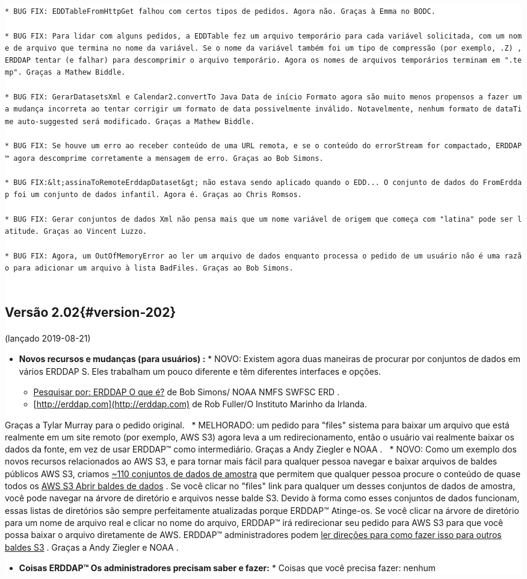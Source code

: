     * BUG FIX: EDDTableFromHttpGet falhou com certos tipos de pedidos. Agora não. Graças à Emma no BODC.
         
    * BUG FIX: Para lidar com alguns pedidos, a EDDTable fez um arquivo temporário para cada variável solicitada, com um nome de arquivo que termina no nome da variável. Se o nome da variável também foi um tipo de compressão (por exemplo, .Z) , ERDDAP tentar (e falhar) para descomprimir o arquivo temporário. Agora os nomes de arquivos temporários terminam em ".temp". Graças a Mathew Biddle.
         
    * BUG FIX: GerarDatasetsXml e Calendar2.convertTo Java Data de início Formato agora são muito menos propensos a fazer uma mudança incorreta ao tentar corrigir um formato de data possivelmente inválido. Notavelmente, nenhum formato de dataTime auto-suggested será modificado. Graças a Mathew Biddle.
         
    * BUG FIX: Se houve um erro ao receber conteúdo de uma URL remota, e se o conteúdo do errorStream for compactado, ERDDAP™ agora descomprime corretamente a mensagem de erro. Graças ao Bob Simons.
         
    * BUG FIX:&lt;assinaToRemoteErddapDataset&gt; não estava sendo aplicado quando o EDD... O conjunto de dados do FromErddap foi um conjunto de dados infantil. Agora é. Graças ao Chris Romsos.
         
    * BUG FIX: Gerar conjuntos de dados Xml não pensa mais que um nome variável de origem que começa com "latina" pode ser latitude. Graças ao Vincent Luzzo.
         
    * BUG FIX: Agora, um OutOfMemoryError ao ler um arquivo de dados enquanto processa o pedido de um usuário não é uma razão para adicionar um arquivo à lista BadFiles. Graças ao Bob Simons.
         

## Versão 2.02{#version-202} 
 (lançado 2019-08-21) 

*    **Novos recursos e mudanças (para usuários) :** 
    * NOVO: Existem agora duas maneiras de procurar por conjuntos de dados em vários ERDDAP S. Eles trabalham um pouco diferente e têm diferentes interfaces e opções.
        
        *    [Pesquisar por: ERDDAP O que é?](/SearchMultipleERDDAPs.html) de Bob Simons/ NOAA   NMFS   SWFSC   ERD .
        *    [http://erddap.com](http://erddap.com) de Rob Fuller/O Instituto Marinho da Irlanda.
        
Graças a Tylar Murray para o pedido original.
         
    * MELHORADO: um pedido para "files" sistema para baixar um arquivo que está realmente em um site remoto (por exemplo, AWS S3) agora leva a um redirecionamento, então o usuário vai realmente baixar os dados da fonte, em vez de usar ERDDAP™ como intermediário. Graças a Andy Ziegler e NOAA .
         
    * NOVO: Como um exemplo dos novos recursos relacionados ao AWS S3, e para tornar mais fácil para qualquer pessoa navegar e baixar arquivos de baldes públicos AWS S3, criamos
         [~110 conjuntos de dados de amostra](https://registry.opendata.aws/) que permitem que qualquer pessoa procure o conteúdo de quase todos os
         [AWS S3 Abrir baldes de dados](https://registry.opendata.aws/) . Se você clicar no "files" link para qualquer um desses conjuntos de dados de amostra, você pode navegar na árvore de diretório e arquivos nesse balde S3. Devido à forma como esses conjuntos de dados funcionam, essas listas de diretórios são sempre perfeitamente atualizadas porque ERDDAP™ Atinge-os. Se você clicar na árvore de diretório para um nome de arquivo real e clicar no nome do arquivo, ERDDAP™ irá redirecionar seu pedido para AWS S3 para que você possa baixar o arquivo diretamente de AWS. ERDDAP™ administradores podem
         [ler direções para como fazer isso para outros baldes S3](/docs/server-admin/datasets#working-with-aws-s3-files) . Graças a Andy Ziegler e NOAA .
         
*    **Coisas ERDDAP™ Os administradores precisam saber e fazer:** 
    * Coisas que você precisa fazer: nenhum
         